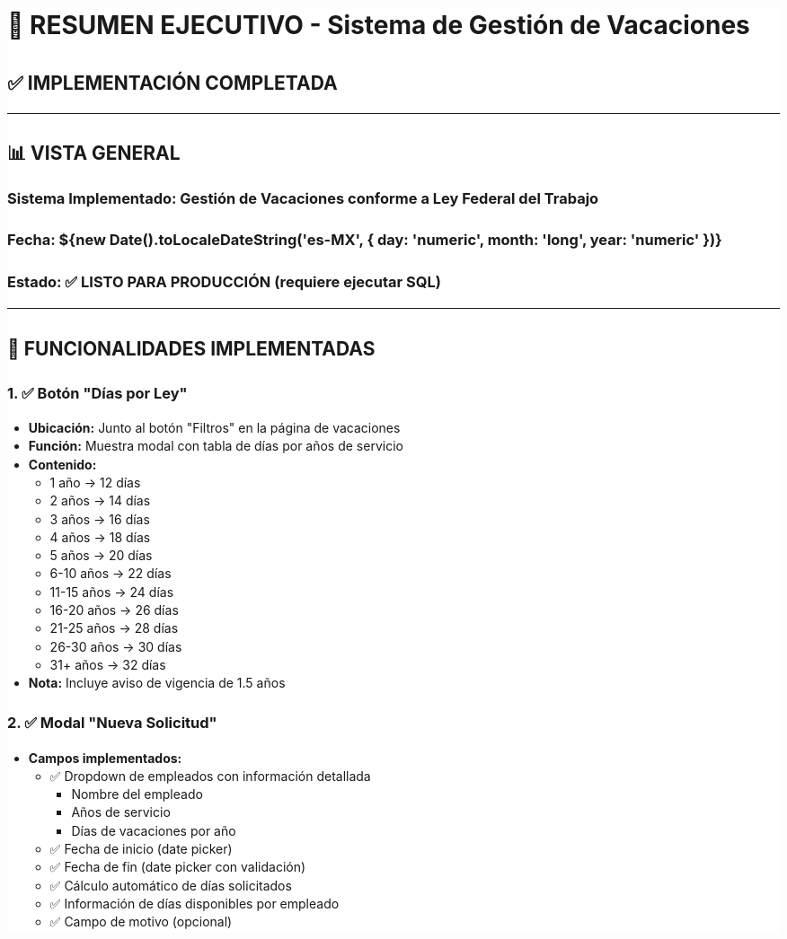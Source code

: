 # 🎯 RESUMEN EJECUTIVO - Sistema de Gestión de Vacaciones

## ✅ IMPLEMENTACIÓN COMPLETADA

---

## 📊 VISTA GENERAL

### **Sistema Implementado:** Gestión de Vacaciones conforme a Ley Federal del Trabajo
### **Fecha:** ${new Date().toLocaleDateString('es-MX', { day: 'numeric', month: 'long', year: 'numeric' })}
### **Estado:** ✅ LISTO PARA PRODUCCIÓN (requiere ejecutar SQL)

---

## 🎨 FUNCIONALIDADES IMPLEMENTADAS

### 1. ✅ Botón "Días por Ley"
- **Ubicación:** Junto al botón "Filtros" en la página de vacaciones
- **Función:** Muestra modal con tabla de días por años de servicio
- **Contenido:**
  - 1 año → 12 días
  - 2 años → 14 días
  - 3 años → 16 días
  - 4 años → 18 días
  - 5 años → 20 días
  - 6-10 años → 22 días
  - 11-15 años → 24 días
  - 16-20 años → 26 días
  - 21-25 años → 28 días
  - 26-30 años → 30 días
  - 31+ años → 32 días
- **Nota:** Incluye aviso de vigencia de 1.5 años

### 2. ✅ Modal "Nueva Solicitud"
- **Campos implementados:**
  - ✅ Dropdown de empleados con información detallada
    - Nombre del empleado
    - Años de servicio
    - Días de vacaciones por año
  - ✅ Fecha de inicio (date picker)
  - ✅ Fecha de fin (date picker con validación)
  - ✅ Cálculo automático de días solicitados
  - ✅ Información de días disponibles por empleado
  - ✅ Campo de motivo (opcional)
  